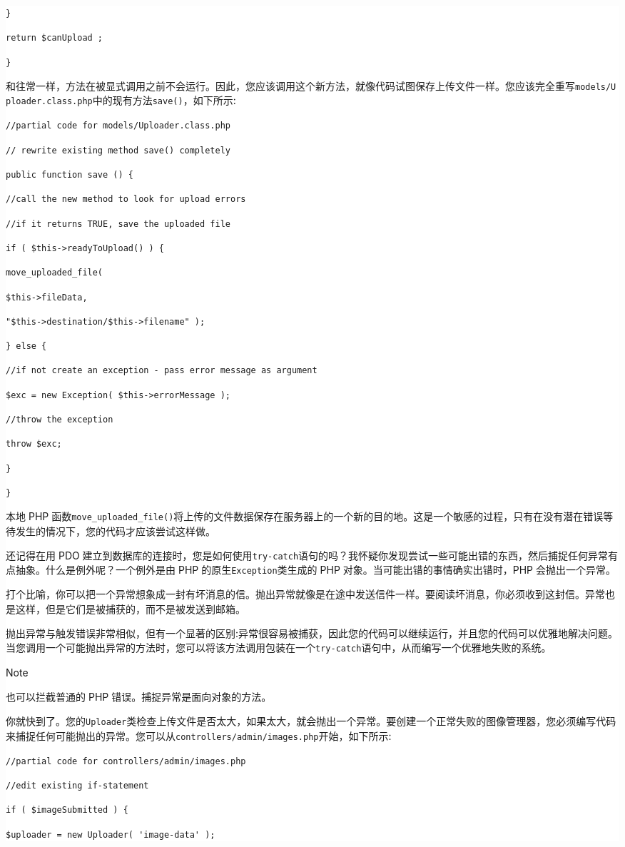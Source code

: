 `}`

`return $canUpload ;`

`}`

和往常一样，方法在被显式调用之前不会运行。因此，您应该调用这个新方法，就像代码试图保存上传文件一样。您应该完全重写`models/Uploader.class.php`中的现有方法`save()`，如下所示:

`//partial code for models/Uploader.class.php`

`// rewrite existing method save() completely`

`public function save () {`

`//call the new method to look for upload errors`

`//if it returns TRUE, save the uploaded file`

`if ( $this->readyToUpload() ) {`

`move_uploaded_file(`

`$this->fileData,`

`"$this->destination/$this->filename" );`

`} else {`

`//if not create an exception - pass error message as argument`

`$exc = new Exception( $this->errorMessage );`

`//throw the exception`

`throw $exc;`

`}`

`}`

本地 PHP 函数`move_uploaded_file()`将上传的文件数据保存在服务器上的一个新的目的地。这是一个敏感的过程，只有在没有潜在错误等待发生的情况下，您的代码才应该尝试这样做。

还记得在用 PDO 建立到数据库的连接时，您是如何使用`try-catch`语句的吗？我怀疑你发现尝试一些可能出错的东西，然后捕捉任何异常有点抽象。什么是例外呢？一个例外是由 PHP 的原生`Exception`类生成的 PHP 对象。当可能出错的事情确实出错时，PHP 会抛出一个异常。

打个比喻，你可以把一个异常想象成一封有坏消息的信。抛出异常就像是在途中发送信件一样。要阅读坏消息，你必须收到这封信。异常也是这样，但是它们是被捕获的，而不是被发送到邮箱。

抛出异常与触发错误非常相似，但有一个显著的区别:异常很容易被捕获，因此您的代码可以继续运行，并且您的代码可以优雅地解决问题。当您调用一个可能抛出异常的方法时，您可以将该方法调用包装在一个`try-catch`语句中，从而编写一个优雅地失败的系统。

Note

也可以拦截普通的 PHP 错误。捕捉异常是面向对象的方法。

你就快到了。您的`Uploader`类检查上传文件是否太大，如果太大，就会抛出一个异常。要创建一个正常失败的图像管理器，您必须编写代码来捕捉任何可能抛出的异常。您可以从`controllers/admin/images.php`开始，如下所示:

`//partial code for controllers/admin/images.php`

`//edit existing if-statement`

`if ( $imageSubmitted ) {`

`$uploader = new Uploader( 'image-data' );`

